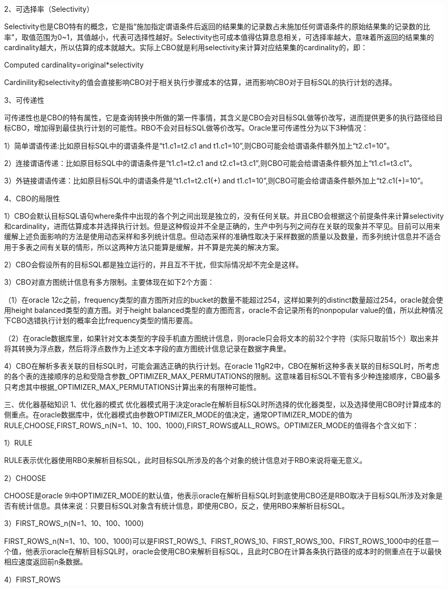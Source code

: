 2、可选择率（Selectivity）

Selectivity也是CBO特有的概念，它是指“施加指定谓语条件后返回的结果集的记录数占未施加任何谓语条件的原始结果集的记录数的比率”，取值范围为0~1，其值越小，代表可选择性越好。Selectivity也可成本值得估算息息相关，可选择率越大，意味着所返回的结果集的cardinality越大，所以估算的成本就越大。实际上CBO就是利用selectivity来计算对应结果集的cardinality的，即：

Computed cardinality=original*selectivity

Cardinility和selectivity的值会直接影响CBO对于相关执行步骤成本的估算，进而影响CBO对于目标SQL的执行计划的选择。

3、可传递性

可传递性也是CBO的特有属性，它是查询转换中所做的第一件事情，其含义是CBO会对目标SQL做等价改写，进而提供更多的执行路径给目标CBO，增加得到最佳执行计划的可能性。RBO不会对目标SQL做等价改写。Oracle里可传递性分为以下3种情况：

1）简单谓语传递:比如原目标SQL中的谓语条件是“t1.c1=t2.c1 and t1.c1=10”,则CBO可能会给谓语条件额外加上“t2.c1=10”。

2）连接谓语传递：比如原目标SQL中的谓语条件是“t1.c1=t2.c1 and t2.c1=t3.c1”,则CBO可能会给谓语条件额外加上“t1.c1=t3.c1”。

3）外链接谓语传递：比如原目标SQL中的谓语条件是“t1.c1=t2.c1(+) and t1.c1=10”,则CBO可能会给谓语条件额外加上“t2.c1(+)=10”。

4、CBO的局限性

1）CBO会默认目标SQL语句where条件中出现的各个列之间出现是独立的，没有任何关联。并且CBO会根据这个前提条件来计算selectivity和cardinality，进而估算成本并选择执行计划。但是这种假设并不全是正确的，生产中列与列之间存在关联的现象并不罕见。目前可以用来缓解上述负面影响的方法是使用动态采样和多列统计信息。但动态采样的准确性取决于采样数据的质量以及数量，而多列统计信息并不适合用于多表之间有关联的情形，所以这两种方法只能算是缓解，并不算是完美的解决方案。

2）CBO会假设所有的目标SQL都是独立运行的，并且互不干扰，但实际情况却不完全是这样。

3）CBO对直方图统计信息有多方限制。主要体现在如下2个方面：

（1）在oracle 12c之前，frequency类型的直方图所对应的bucket的数量不能超过254，这样如果列的distinct数量超过254，oracle就会使用height balanced类型的直方图。对于height balanced类型的直方图而言，oracle不会记录所有的nonpopular value的值，所以此种情况下CBO选错执行计划的概率会比frequency类型的情形要高。

（2）在oracle数据库里，如果针对文本类型的字段手机直方图统计信息，则oracle只会将文本的前32个字符（实际只取前15个）取出来并将其转换为浮点数，然后将浮点数作为上述文本字段的直方图统计信息记录在数据字典里。

4）CBO在解析多表关联的目标SQL时，可能会漏选正确的执行计划。在oracle 11gR2中，CBO在解析这种多表关联的目标SQL时，所考虑的各个表的连接顺序的总和受隐含参数_OPTIMIZER_MAX_PERMUTATIONS的限制。这意味着目标SQL不管有多少种连接顺序，CBO最多只考虑其中根据_OPTIMIZER_MAX_PERMUTATIONS计算出来的有限种可能性。

三、优化器基础知识
1、优化器的模式
优化器模式用于决定oracle在解析目标SQL时所选择的优化器类型，以及选择使用CBO时计算成本的侧重点。在oracle数据库中，优化器模式由参数OPTIMIZER_MODE的值决定，通常OPTIMIZER_MODE的值为RULE,CHOOSE,FIRST_ROWS_n(N=1、10、100、1000),FIRST_ROWS或ALL_ROWS。OPTIMIZER_MODE的值得各个含义如下：

1）RULE

RULE表示优化器使用RBO来解析目标SQL，此时目标SQL所涉及的各个对象的统计信息对于RBO来说将毫无意义。

2）CHOOSE

CHOOSE是oracle 9i中OPTIMIZER_MODE的默认值，他表示oracle在解析目标SQL时到底使用CBO还是RBO取决于目标SQL所涉及对象是否有统计信息。具体来说：只要目标SQL对象含有统计信息，即使用CBO，反之，使用RBO来解析目标SQL。

3）FIRST_ROWS_n(N=1、10、100、1000)

FIRST_ROWS_n(N=1、10、100、1000)可以是FIRST_ROWS_1、FIRST_ROWS_10、FIRST_ROWS_100、FIRST_ROWS_1000中的任意一个值，他表示oracle在解析目标SQL时，oracle会使用CBO来解析目标SQL，且此时CBO在计算各条执行路径的成本时的侧重点在于以最快相应速度返回前n条数据。

4）FIRST_ROWS
